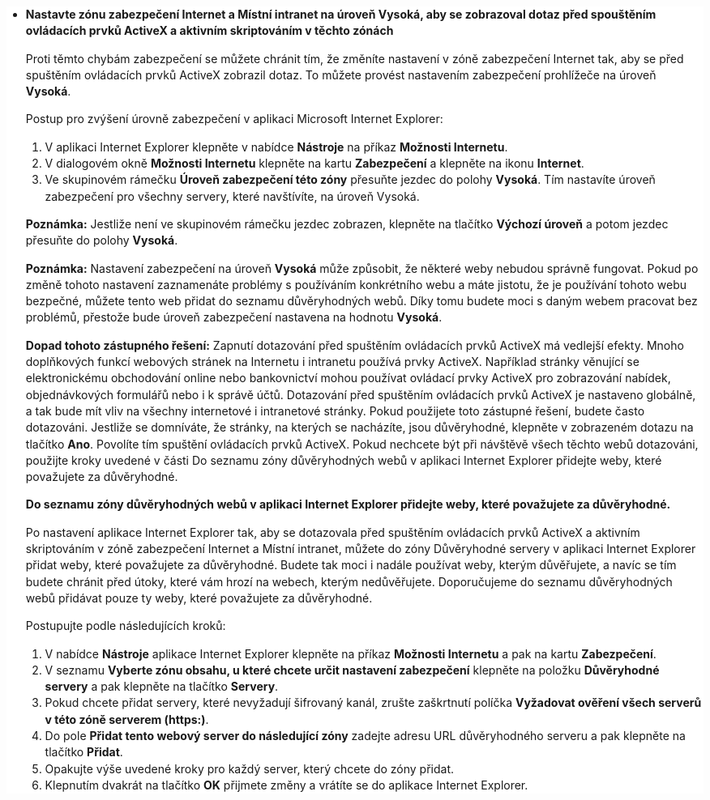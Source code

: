 -   **Nastavte zónu zabezpečení Internet a Místní intranet na úroveň Vysoká, aby se zobrazoval dotaz před spouštěním ovládacích prvků ActiveX a aktivním skriptováním v těchto zónách**

    Proti těmto chybám zabezpečení se můžete chránit tím, že změníte nastavení v zóně zabezpečení Internet tak, aby se před spuštěním ovládacích prvků ActiveX zobrazil dotaz. To můžete provést nastavením zabezpečení prohlížeče na úroveň **Vysoká**.

    Postup pro zvýšení úrovně zabezpečení v aplikaci Microsoft Internet Explorer:

    1.  V aplikaci Internet Explorer klepněte v nabídce **Nástroje** na příkaz **Možnosti Internetu**.
    2.  V dialogovém okně **Možnosti Internetu** klepněte na kartu **Zabezpečení** a klepněte na ikonu **Internet**.
    3.  Ve skupinovém rámečku **Úroveň zabezpečení této zóny** přesuňte jezdec do polohy **Vysoká**. Tím nastavíte úroveň zabezpečení pro všechny servery, které navštívíte, na úroveň Vysoká.

    **Poznámka:** Jestliže není ve skupinovém rámečku jezdec zobrazen, klepněte na tlačítko **Výchozí úroveň** a potom jezdec přesuňte do polohy **Vysoká**.

    **Poznámka:** Nastavení zabezpečení na úroveň **Vysoká** může způsobit, že některé weby nebudou správně fungovat. Pokud po změně tohoto nastavení zaznamenáte problémy s používáním konkrétního webu a máte jistotu, že je používání tohoto webu bezpečné, můžete tento web přidat do seznamu důvěryhodných webů. Díky tomu budete moci s daným webem pracovat bez problémů, přestože bude úroveň zabezpečení nastavena na hodnotu **Vysoká**.

    **Dopad tohoto zástupného řešení:** Zapnutí dotazování před spuštěním ovládacích prvků ActiveX má vedlejší efekty. Mnoho doplňkových funkcí webových stránek na Internetu i intranetu používá prvky ActiveX. Například stránky věnující se elektronickému obchodování online nebo bankovnictví mohou používat ovládací prvky ActiveX pro zobrazování nabídek, objednávkových formulářů nebo i k správě účtů. Dotazování před spuštěním ovládacích prvků ActiveX je nastaveno globálně, a tak bude mít vliv na všechny internetové i intranetové stránky. Pokud použijete toto zástupné řešení, budete často dotazováni. Jestliže se domníváte, že stránky, na kterých se nacházíte, jsou důvěryhodné, klepněte v zobrazeném dotazu na tlačítko **Ano**. Povolíte tím spuštění ovládacích prvků ActiveX. Pokud nechcete být při návštěvě všech těchto webů dotazováni, použijte kroky uvedené v části Do seznamu zóny důvěryhodných webů v aplikaci Internet Explorer přidejte weby, které považujete za důvěryhodné.

    **Do seznamu zóny důvěryhodných webů v aplikaci Internet Explorer přidejte weby, které považujete za důvěryhodné.**

    Po nastavení aplikace Internet Explorer tak, aby se dotazovala před spuštěním ovládacích prvků ActiveX a aktivním skriptováním v zóně zabezpečení Internet a Místní intranet, můžete do zóny Důvěryhodné servery v aplikaci Internet Explorer přidat weby, které považujete za důvěryhodné. Budete tak moci i nadále používat weby, kterým důvěřujete, a navíc se tím budete chránit před útoky, které vám hrozí na webech, kterým nedůvěřujete. Doporučujeme do seznamu důvěryhodných webů přidávat pouze ty weby, které považujete za důvěryhodné.

    Postupujte podle následujících kroků:

    1.  V nabídce **Nástroje** aplikace Internet Explorer klepněte na příkaz **Možnosti Internetu** a pak na kartu **Zabezpečení**.
    2.  V seznamu **Vyberte zónu obsahu, u které chcete určit nastavení zabezpečení** klepněte na položku **Důvěryhodné servery** a pak klepněte na tlačítko **Servery**.
    3.  Pokud chcete přidat servery, které nevyžadují šifrovaný kanál, zrušte zaškrtnutí políčka **Vyžadovat ověření všech serverů v této zóně serverem (https:)**.
    4.  Do pole **Přidat tento webový server do následující zóny** zadejte adresu URL důvěryhodného serveru a pak klepněte na tlačítko **Přidat**.
    5.  Opakujte výše uvedené kroky pro každý server, který chcete do zóny přidat.
    6.  Klepnutím dvakrát na tlačítko **OK** přijmete změny a vrátíte se do aplikace Internet Explorer.
